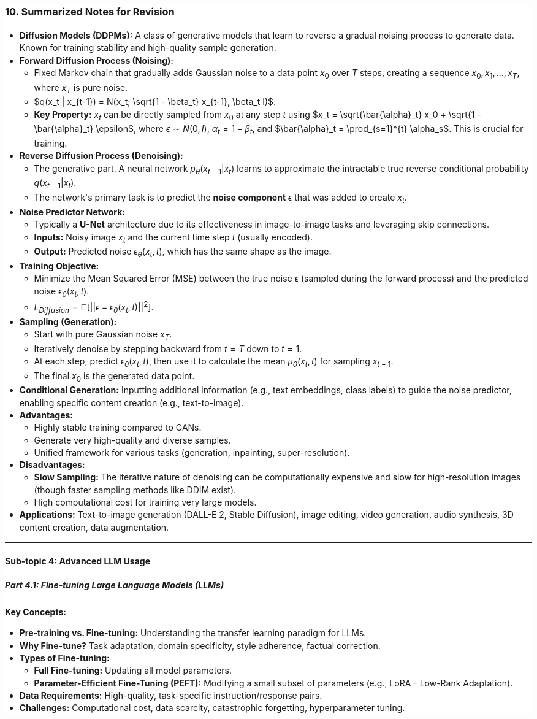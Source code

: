 ### **10. Summarized Notes for Revision**

*   **Diffusion Models (DDPMs):** A class of generative models that learn to reverse a gradual noising process to generate data. Known for training stability and high-quality sample generation.
*   **Forward Diffusion Process (Noising):**
    *   Fixed Markov chain that gradually adds Gaussian noise to a data point $x_0$ over $T$ steps, creating a sequence $x_0, x_1, ..., x_T$, where $x_T$ is pure noise.
    *   $q(x_t | x_{t-1}) = N(x_t; \sqrt{1 - \beta_t} x_{t-1}, \beta_t I)$.
    *   **Key Property:** $x_t$ can be directly sampled from $x_0$ at any step $t$ using $x_t = \sqrt{\bar{\alpha}_t} x_0 + \sqrt{1 - \bar{\alpha}_t} \epsilon$, where $\epsilon \sim N(0, I)$, $\alpha_t = 1 - \beta_t$, and $\bar{\alpha}_t = \prod_{s=1}^{t} \alpha_s$. This is crucial for training.
*   **Reverse Diffusion Process (Denoising):**
    *   The generative part. A neural network $p_{\theta}(x_{t-1}|x_t)$ learns to approximate the intractable true reverse conditional probability $q(x_{t-1}|x_t)$.
    *   The network's primary task is to predict the **noise component** $\epsilon$ that was added to create $x_t$.
*   **Noise Predictor Network:**
    *   Typically a **U-Net** architecture due to its effectiveness in image-to-image tasks and leveraging skip connections.
    *   **Inputs:** Noisy image $x_t$ and the current time step $t$ (usually encoded).
    *   **Output:** Predicted noise $\epsilon_{\theta}(x_t, t)$, which has the same shape as the image.
*   **Training Objective:**
    *   Minimize the Mean Squared Error (MSE) between the true noise $\epsilon$ (sampled during the forward process) and the predicted noise $\epsilon_{\theta}(x_t, t)$.
    *   $L_{Diffusion} = \mathbb{E}[ || \epsilon - \epsilon_{\theta}(x_t, t) ||^2 ]$.
*   **Sampling (Generation):**
    *   Start with pure Gaussian noise $x_T$.
    *   Iteratively denoise by stepping backward from $t=T$ down to $t=1$.
    *   At each step, predict $\epsilon_{\theta}(x_t, t)$, then use it to calculate the mean $\mu_{\theta}(x_t, t)$ for sampling $x_{t-1}$.
    *   The final $x_0$ is the generated data point.
*   **Conditional Generation:** Inputting additional information (e.g., text embeddings, class labels) to guide the noise predictor, enabling specific content creation (e.g., text-to-image).
*   **Advantages:**
    *   Highly stable training compared to GANs.
    *   Generate very high-quality and diverse samples.
    *   Unified framework for various tasks (generation, inpainting, super-resolution).
*   **Disadvantages:**
    *   **Slow Sampling:** The iterative nature of denoising can be computationally expensive and slow for high-resolution images (though faster sampling methods like DDIM exist).
    *   High computational cost for training very large models.
*   **Applications:** Text-to-image generation (DALL-E 2, Stable Diffusion), image editing, video generation, audio synthesis, 3D content creation, data augmentation.

---

#### **Sub-topic 4: Advanced LLM Usage**
##### **Part 4.1: Fine-tuning Large Language Models (LLMs)**

**Key Concepts:**
*   **Pre-training vs. Fine-tuning:** Understanding the transfer learning paradigm for LLMs.
*   **Why Fine-tune?** Task adaptation, domain specificity, style adherence, factual correction.
*   **Types of Fine-tuning:**
    *   **Full Fine-tuning:** Updating all model parameters.
    *   **Parameter-Efficient Fine-Tuning (PEFT):** Modifying a small subset of parameters (e.g., LoRA - Low-Rank Adaptation).
*   **Data Requirements:** High-quality, task-specific instruction/response pairs.
*   **Challenges:** Computational cost, data scarcity, catastrophic forgetting, hyperparameter tuning.
